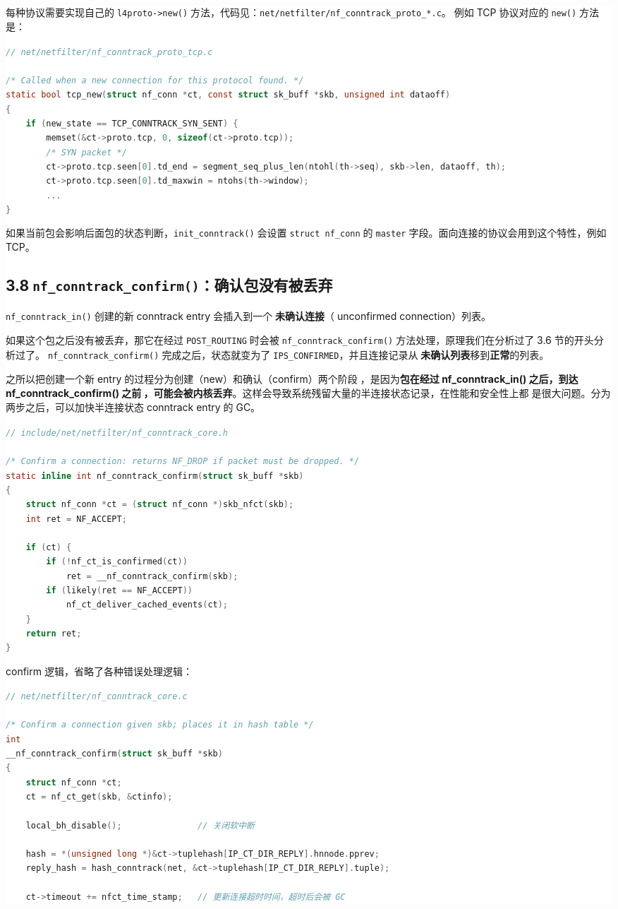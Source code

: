每种协议需要实现自己的 `l4proto->new()` 方法，代码见：`net/netfilter/nf_conntrack_proto_*.c`。 例如 TCP 协议对应的 `new()` 方法是：

```c
// net/netfilter/nf_conntrack_proto_tcp.c

/* Called when a new connection for this protocol found. */
static bool tcp_new(struct nf_conn *ct, const struct sk_buff *skb, unsigned int dataoff)
{
    if (new_state == TCP_CONNTRACK_SYN_SENT) {
        memset(&ct->proto.tcp, 0, sizeof(ct->proto.tcp));
        /* SYN packet */
        ct->proto.tcp.seen[0].td_end = segment_seq_plus_len(ntohl(th->seq), skb->len, dataoff, th);
        ct->proto.tcp.seen[0].td_maxwin = ntohs(th->window);
        ...
}
```

如果当前包会影响后面包的状态判断，`init_conntrack()` 会设置 `struct nf_conn` 的 `master` 字段。面向连接的协议会用到这个特性，例如 TCP。

## 3.8 `nf_conntrack_confirm()`：确认包没有被丢弃

`nf_conntrack_in()` 创建的新 conntrack entry 会插入到一个 **未确认连接**（ unconfirmed connection）列表。

如果这个包之后没有被丢弃，那它在经过 `POST_ROUTING` 时会被 `nf_conntrack_confirm()` 方法处理，原理我们在分析过了 3.6 节的开头分析过了。 `nf_conntrack_confirm()` 完成之后，状态就变为了 `IPS_CONFIRMED`，并且连接记录从 **未确认列表**移到**正常**的列表。

之所以把创建一个新 entry 的过程分为创建（new）和确认（confirm）两个阶段 ，是因为**包在经过 nf_conntrack_in() 之后，到达 nf_conntrack_confirm() 之前 ，可能会被内核丢弃**。这样会导致系统残留大量的半连接状态记录，在性能和安全性上都 是很大问题。分为两步之后，可以加快半连接状态 conntrack entry 的 GC。

```c
// include/net/netfilter/nf_conntrack_core.h

/* Confirm a connection: returns NF_DROP if packet must be dropped. */
static inline int nf_conntrack_confirm(struct sk_buff *skb)
{
    struct nf_conn *ct = (struct nf_conn *)skb_nfct(skb);
    int ret = NF_ACCEPT;

    if (ct) {
        if (!nf_ct_is_confirmed(ct))
            ret = __nf_conntrack_confirm(skb);
        if (likely(ret == NF_ACCEPT))
            nf_ct_deliver_cached_events(ct);
    }
    return ret;
}
```

confirm 逻辑，省略了各种错误处理逻辑：

```c
// net/netfilter/nf_conntrack_core.c

/* Confirm a connection given skb; places it in hash table */
int
__nf_conntrack_confirm(struct sk_buff *skb)
{
    struct nf_conn *ct;
    ct = nf_ct_get(skb, &ctinfo);

    local_bh_disable();               // 关闭软中断

    hash = *(unsigned long *)&ct->tuplehash[IP_CT_DIR_REPLY].hnnode.pprev;
    reply_hash = hash_conntrack(net, &ct->tuplehash[IP_CT_DIR_REPLY].tuple);

    ct->timeout += nfct_time_stamp;   // 更新连接超时时间，超时后会被 GC
```